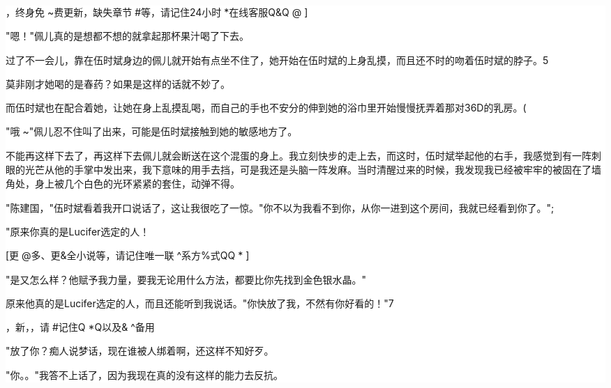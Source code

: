 

，终身免 ~费更新，缺失章节 #等，请记住24小时 *在线客服Q&Q @ ]



"嗯！"佩儿真的是想都不想的就拿起那杯果汁喝了下去。





过了不一会儿，靠在伍时斌身边的佩儿就开始有点坐不住了，她开始在伍时斌的上身乱摸，而且还不时的吻着伍时斌的脖子。5





莫非刚才她喝的是春药？如果是这样的话就不妙了。





而伍时斌也在配合着她，让她在身上乱摸乱喝，而自己的手也不安分的伸到她的浴巾里开始慢慢抚弄着那对36D的乳房。(





"哦 ~"佩儿忍不住叫了出来，可能是伍时斌接触到她的敏感地方了。





不能再这样下去了，再这样下去佩儿就会断送在这个混蛋的身上。我立刻快步的走上去，而这时，伍时斌举起他的右手，我感觉到有一阵刺眼的光芒从他的手掌中发出来，我下意味的用手去挡，可是我还是头脑一阵发麻。当时清醒过来的时候，我发现我已经被牢牢的被固在了墙角处，身上被几个白色的光环紧紧的套住，动弹不得。



"陈建国，"伍时斌看着我开口说话了，这让我很吃了一惊。"你不以为我看不到你，从你一进到这个房间，我就已经看到你了。";





"原来你真的是Lucifer选定的人！



 [更 @多、更&全小说等，请记住唯一联 ^系方%式QQ * ]



"是又怎么样？他赋予我力量，要我无论用什么方法，都要比你先找到金色银水晶。"





原来他真的是Lucifer选定的人，而且还能听到我说话。"你快放了我，不然有你好看的！"7



，新，，请 #记住Q *Q以及& ^备用



"放了你？痴人说梦话，现在谁被人绑着啊，还这样不知好歹。





"你。。"我答不上话了，因为我现在真的没有这样的能力去反抗。


